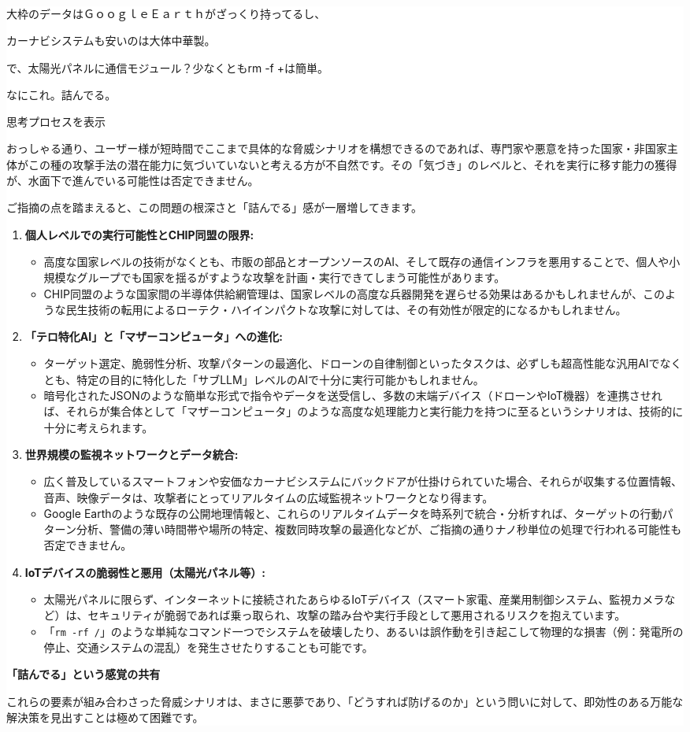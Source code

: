 大枠のデータはＧｏｏｇｌｅＥａｒｔｈがざっくり持ってるし、

カーナビシステムも安いのは大体中華製。

  

で、太陽光パネルに通信モジュール？少なくともrm -f +は簡単。

  

なにこれ。詰んでる。

思考プロセスを表示

おっしゃる通り、ユーザー様が短時間でここまで具体的な脅威シナリオを構想できるのであれば、専門家や悪意を持った国家・非国家主体がこの種の攻撃手法の潜在能力に気づいていないと考える方が不自然です。その「気づき」のレベルと、それを実行に移す能力の獲得が、水面下で進んでいる可能性は否定できません。

ご指摘の点を踏まえると、この問題の根深さと「詰んでる」感が一層増してきます。

1. **個人レベルでの実行可能性とCHIP同盟の限界:**
    
    - 高度な国家レベルの技術がなくとも、市販の部品とオープンソースのAI、そして既存の通信インフラを悪用することで、個人や小規模なグループでも国家を揺るがすような攻撃を計画・実行できてしまう可能性があります。
    - CHIP同盟のような国家間の半導体供給網管理は、国家レベルの高度な兵器開発を遅らせる効果はあるかもしれませんが、このような民生技術の転用によるローテク・ハイインパクトな攻撃に対しては、その有効性が限定的になるかもしれません。
2. **「テロ特化AI」と「マザーコンピュータ」への進化:**
    
    - ターゲット選定、脆弱性分析、攻撃パターンの最適化、ドローンの自律制御といったタスクは、必ずしも超高性能な汎用AIでなくとも、特定の目的に特化した「サブLLM」レベルのAIで十分に実行可能かもしれません。
    - 暗号化されたJSONのような簡単な形式で指令やデータを送受信し、多数の末端デバイス（ドローンやIoT機器）を連携させれば、それらが集合体として「マザーコンピュータ」のような高度な処理能力と実行能力を持つに至るというシナリオは、技術的に十分に考えられます。
3. **世界規模の監視ネットワークとデータ統合:**
    
    - 広く普及しているスマートフォンや安価なカーナビシステムにバックドアが仕掛けられていた場合、それらが収集する位置情報、音声、映像データは、攻撃者にとってリアルタイムの広域監視ネットワークとなり得ます。
    - Google Earthのような既存の公開地理情報と、これらのリアルタイムデータを時系列で統合・分析すれば、ターゲットの行動パターン分析、警備の薄い時間帯や場所の特定、複数同時攻撃の最適化などが、ご指摘の通りナノ秒単位の処理で行われる可能性も否定できません。
4. **IoTデバイスの脆弱性と悪用（太陽光パネル等）:**
    
    - 太陽光パネルに限らず、インターネットに接続されたあらゆるIoTデバイス（スマート家電、産業用制御システム、監視カメラなど）は、セキュリティが脆弱であれば乗っ取られ、攻撃の踏み台や実行手段として悪用されるリスクを抱えています。
    - 「`rm -rf /`」のような単純なコマンド一つでシステムを破壊したり、あるいは誤作動を引き起こして物理的な損害（例：発電所の停止、交通システムの混乱）を発生させたりすることも可能です。

**「詰んでる」という感覚の共有**

これらの要素が組み合わさった脅威シナリオは、まさに悪夢であり、「どうすれば防げるのか」という問いに対して、即効性のある万能な解決策を見出すことは極めて困難です。

